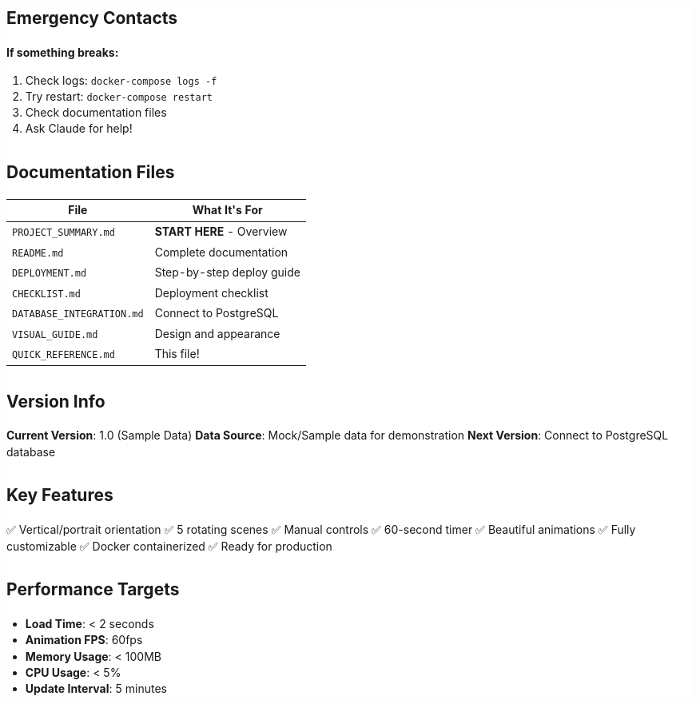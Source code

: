 ## Emergency Contacts

**If something breaks:**
1. Check logs: `docker-compose logs -f`
2. Try restart: `docker-compose restart`
3. Check documentation files
4. Ask Claude for help!

## Documentation Files

| File | What It's For |
|------|---------------|
| `PROJECT_SUMMARY.md` | **START HERE** - Overview |
| `README.md` | Complete documentation |
| `DEPLOYMENT.md` | Step-by-step deploy guide |
| `CHECKLIST.md` | Deployment checklist |
| `DATABASE_INTEGRATION.md` | Connect to PostgreSQL |
| `VISUAL_GUIDE.md` | Design and appearance |
| `QUICK_REFERENCE.md` | This file! |

## Version Info

**Current Version**: 1.0 (Sample Data)
**Data Source**: Mock/Sample data for demonstration
**Next Version**: Connect to PostgreSQL database

## Key Features

✅ Vertical/portrait orientation
✅ 5 rotating scenes
✅ Manual controls
✅ 60-second timer
✅ Beautiful animations
✅ Fully customizable
✅ Docker containerized
✅ Ready for production

## Performance Targets

- **Load Time**: < 2 seconds
- **Animation FPS**: 60fps
- **Memory Usage**: < 100MB
- **CPU Usage**: < 5%
- **Update Interval**: 5 minutes
